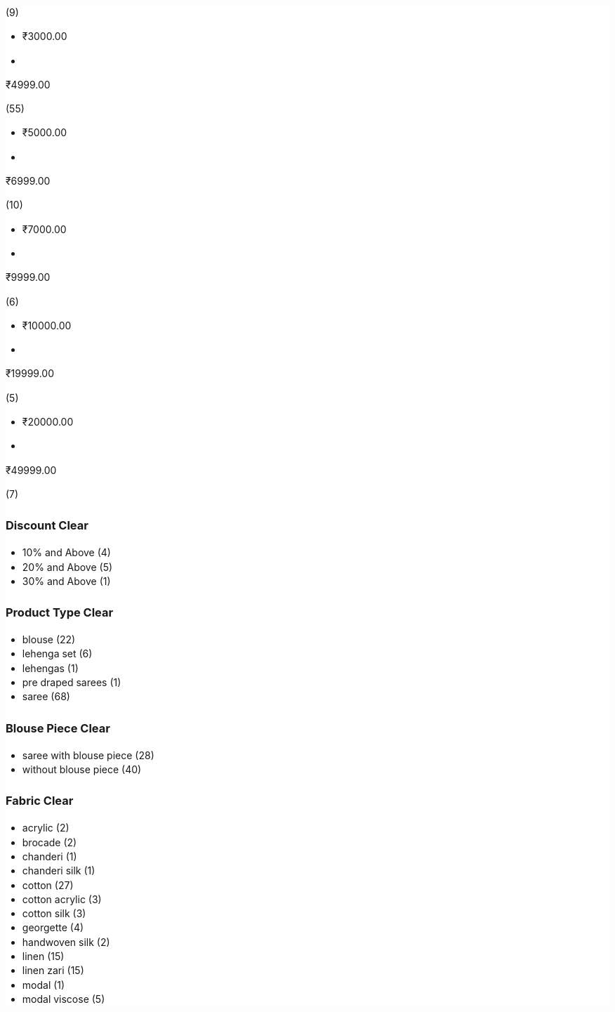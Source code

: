(9)
- ₹3000.00

-

₹4999.00

(55)
- ₹5000.00

-

₹6999.00

(10)
- ₹7000.00

-

₹9999.00

(6)
- ₹10000.00

-

₹19999.00

(5)
- ₹20000.00

-

₹49999.00

(7)

### Discount Clear

- 10% and Above (4)
- 20% and Above (5)
- 30% and Above (1)

### Product Type Clear

- blouse (22)
- lehenga set (6)
- lehengas (1)
- pre draped sarees (1)
- saree (68)

### Blouse Piece Clear

- saree with blouse piece (28)
- without blouse piece (40)

### Fabric Clear

- acrylic (2)
- brocade (2)
- chanderi (1)
- chanderi silk (1)
- cotton (27)
- cotton acrylic (3)
- cotton silk (3)
- georgette (4)
- handwoven silk (2)
- linen (15)
- linen zari (15)
- modal (1)
- modal viscose (5)